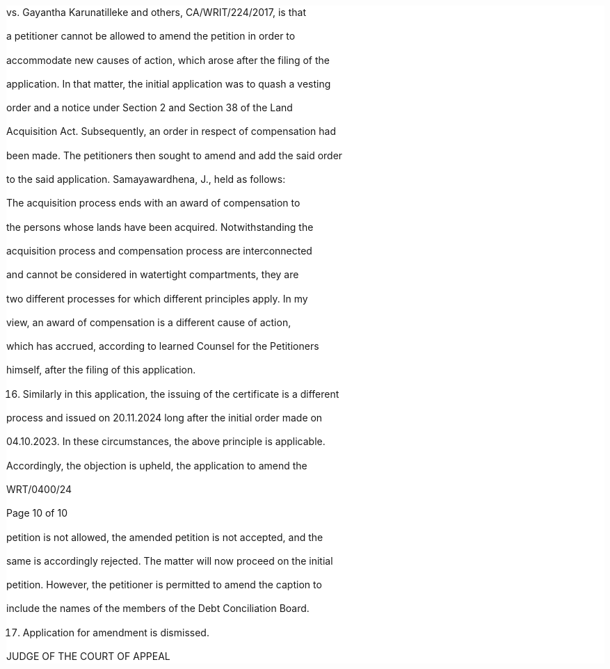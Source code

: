 vs. Gayantha Karunatilleke and others, CA/WRIT/224/2017, is that

a petitioner cannot be allowed to amend the petition in order to

accommodate new causes of action, which arose after the filing of the

application. In that matter, the initial application was to quash a vesting

order and a notice under Section 2 and Section 38 of the Land

Acquisition Act. Subsequently, an order in respect of compensation had

been made. The petitioners then sought to amend and add the said order

to the said application. Samayawardhena, J., held as follows:

The acquisition process ends with an award of compensation to

the persons whose lands have been acquired. Notwithstanding the

acquisition process and compensation process are interconnected

and cannot be considered in watertight compartments, they are

two different processes for which different principles apply. In my

view, an award of compensation is a different cause of action,

which has accrued, according to learned Counsel for the Petitioners

himself, after the filing of this application.

16. Similarly in this application, the issuing of the certificate is a different

process and issued on 20.11.2024 long after the initial order made on

04.10.2023. In these circumstances, the above principle is applicable.

Accordingly, the objection is upheld, the application to amend the

WRT/0400/24

Page 10 of 10

petition is not allowed, the amended petition is not accepted, and the

same is accordingly rejected. The matter will now proceed on the initial

petition. However, the petitioner is permitted to amend the caption to

include the names of the members of the Debt Conciliation Board.

17. Application for amendment is dismissed.

JUDGE OF THE COURT OF APPEAL